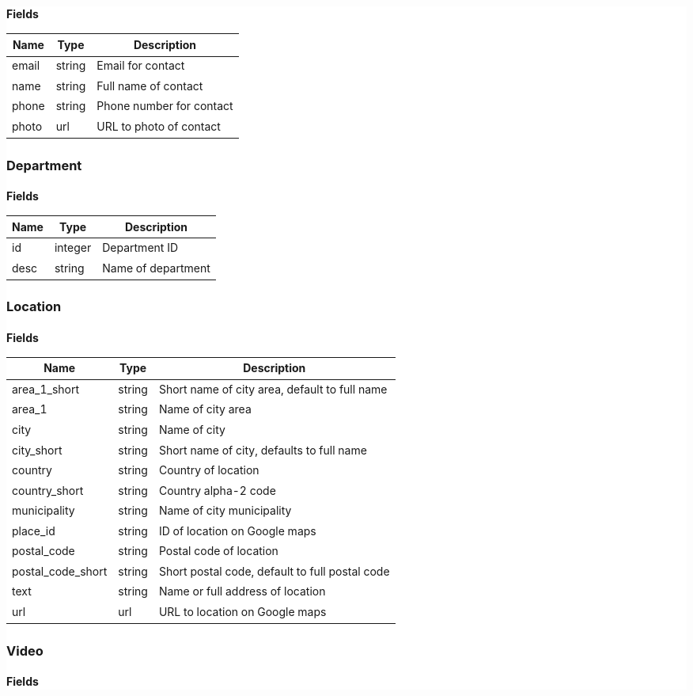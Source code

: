 **Fields**

| Name  | Type   | Description              |
|-------|--------|--------------------------|
| email | string | Email for contact        |
| name  | string | Full name of contact     |
| phone | string | Phone number for contact |
| photo | url    | URL to photo of contact  |

### Department

**Fields**

| Name | Type    | Description        |
|------|---------|--------------------|
| id   | integer | Department ID      |
| desc | string  | Name of department |

### Location

**Fields**

| Name              | Type   | Description                                    |
|-------------------|--------|------------------------------------------------|
| area_1_short      | string | Short name of city area, default to full name  |
| area_1            | string | Name of city area                              |
| city              | string | Name of city                                   |
| city_short        | string | Short name of city, defaults to full name      |
| country           | string | Country of location                            |
| country_short     | string | Country alpha-2 code                           |
| municipality      | string | Name of city municipality                      |
| place_id          | string | ID of location on Google maps                  |
| postal_code       | string | Postal code of location                        |
| postal_code_short | string | Short postal code, default to full postal code |
| text              | string | Name or full address of location               |
| url               | url    | URL to location on Google maps                 |

### Video

**Fields**
